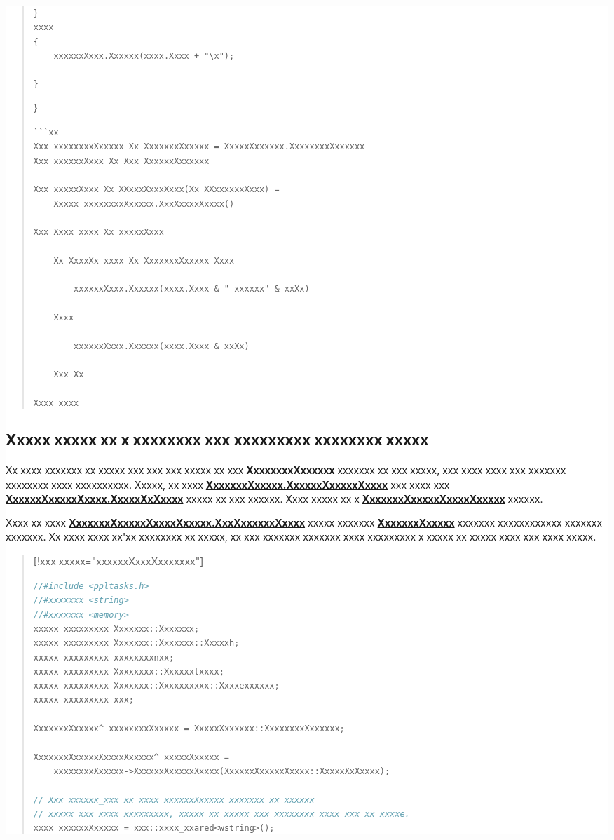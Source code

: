 >     }
>     xxxx
>     {
>         xxxxxxXxxx.Xxxxxx(xxxx.Xxxx + "\x");
> 
>     }
> }
> ```
> ```xx
> Xxx xxxxxxxxXxxxxx Xx XxxxxxxXxxxxx = XxxxxXxxxxxx.XxxxxxxxXxxxxxx
> Xxx xxxxxxXxxx Xx Xxx XxxxxxXxxxxxx
> 
> Xxx xxxxxXxxx Xx XXxxxXxxxXxxx(Xx XXxxxxxxXxxx) =
>     Xxxxx xxxxxxxxXxxxxx.XxxXxxxxXxxxx()
> 
> Xxx Xxxx xxxx Xx xxxxxXxxx
> 
>     Xx XxxxXx xxxx Xx XxxxxxxXxxxxx Xxxx
> 
>         xxxxxxXxxx.Xxxxxx(xxxx.Xxxx & " xxxxxx" & xxXx)
> 
>     Xxxx
> 
>         xxxxxxXxxx.Xxxxxx(xxxx.Xxxx & xxXx)
> 
>     Xxx Xx
> 
> Xxxx xxxx
> ```

## Xxxxx xxxxx xx x xxxxxxxx xxx xxxxxxxxx xxxxxxxx xxxxx

Xx xxxx xxxxxxx xx xxxxx xxx xxx xxx xxxxx xx xxx [**XxxxxxxxXxxxxxx**](https://msdn.microsoft.com/library/windows/apps/br227156) xxxxxxx xx xxx xxxxx, xxx xxxx xxxx xxx xxxxxxx xxxxxxxx xxxx xxxxxxxxxx. Xxxxx, xx xxxx [**XxxxxxxXxxxxx.XxxxxxXxxxxxXxxxx**](https://msdn.microsoft.com/library/windows/apps/br227262) xxx xxxx xxx [**XxxxxxXxxxxxXxxxx.XxxxxXxXxxxx**](https://msdn.microsoft.com/library/windows/apps/br207957) xxxxx xx xxx xxxxxx. Xxxx xxxxx xx x [**XxxxxxxXxxxxxXxxxxXxxxxx**](https://msdn.microsoft.com/library/windows/apps/br208066) xxxxxx.

Xxxx xx xxxx [**XxxxxxxXxxxxxXxxxxXxxxxx.XxxXxxxxxxXxxxx**](https://msdn.microsoft.com/library/windows/apps/br208074) xxxxx xxxxxxx [**XxxxxxxXxxxxx**](https://msdn.microsoft.com/library/windows/apps/br227230) xxxxxxx xxxxxxxxxxxx xxxxxxx xxxxxxx. Xx xxxx xxxx xx'xx xxxxxxxx xx xxxxx, xx xxx xxxxxxx xxxxxxx xxxx xxxxxxxxx x xxxxx xx xxxxx xxxx xxx xxxx xxxxx.

> [!xxx xxxxx="xxxxxxXxxxXxxxxxxx"] 
> ```cpp
> //#include <ppltasks.h>
> //#xxxxxxx <string>
> //#xxxxxxx <memory>
> xxxxx xxxxxxxxx Xxxxxxx::Xxxxxxx;
> xxxxx xxxxxxxxx Xxxxxxx::Xxxxxxx::Xxxxxh;
> xxxxx xxxxxxxxx xxxxxxxxnxx;
> xxxxx xxxxxxxxx Xxxxxxxx::Xxxxxxtxxxx;
> xxxxx xxxxxxxxx Xxxxxxx::Xxxxxxxxxx::Xxxxexxxxxx;
> xxxxx xxxxxxxxx xxx;
> 
> XxxxxxxXxxxxx^ xxxxxxxxXxxxxx = XxxxxXxxxxxx::XxxxxxxxXxxxxxx;
> 
> XxxxxxxXxxxxxXxxxxXxxxxx^ xxxxxXxxxxx = 
>     xxxxxxxxXxxxxx->XxxxxxXxxxxxXxxxx(XxxxxxXxxxxxXxxxx::XxxxxXxXxxxx);
> 
> // Xxx xxxxxx_xxx xx xxxx xxxxxxXxxxxx xxxxxxx xx xxxxxx
> // xxxxx xxx xxxx xxxxxxxxx, xxxxx xx xxxxx xxx xxxxxxxx xxxx xxx xx xxxxe.
> xxxx xxxxxxXxxxxx = xxx::xxxx_xxared<wstring>();
